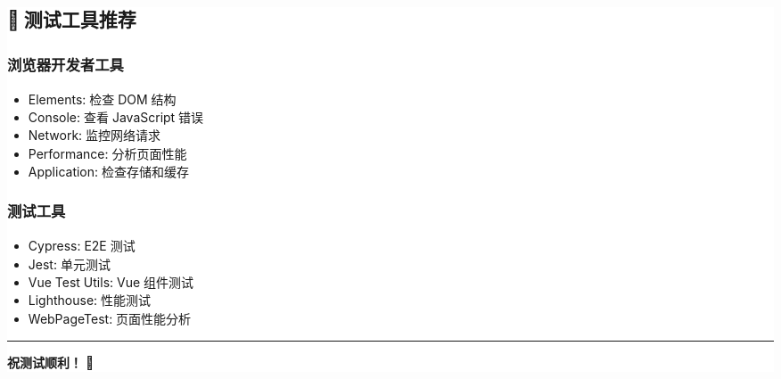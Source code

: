 ## 🔧 测试工具推荐

### 浏览器开发者工具
- Elements: 检查 DOM 结构
- Console: 查看 JavaScript 错误
- Network: 监控网络请求
- Performance: 分析页面性能
- Application: 检查存储和缓存

### 测试工具
- Cypress: E2E 测试
- Jest: 单元测试
- Vue Test Utils: Vue 组件测试
- Lighthouse: 性能测试
- WebPageTest: 页面性能分析

---

**祝测试顺利！** 🎉
